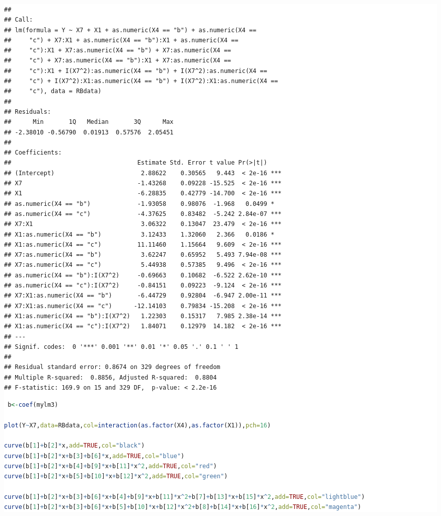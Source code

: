 ```
## 
## Call:
## lm(formula = Y ~ X7 + X1 + as.numeric(X4 == "b") + as.numeric(X4 == 
##     "c") + X7:X1 + as.numeric(X4 == "b"):X1 + as.numeric(X4 == 
##     "c"):X1 + X7:as.numeric(X4 == "b") + X7:as.numeric(X4 == 
##     "c") + X7:as.numeric(X4 == "b"):X1 + X7:as.numeric(X4 == 
##     "c"):X1 + I(X7^2):as.numeric(X4 == "b") + I(X7^2):as.numeric(X4 == 
##     "c") + I(X7^2):X1:as.numeric(X4 == "b") + I(X7^2):X1:as.numeric(X4 == 
##     "c"), data = RBdata)
## 
## Residuals:
##      Min       1Q   Median       3Q      Max 
## -2.38010 -0.56790  0.01913  0.57576  2.05451 
## 
## Coefficients:
##                                   Estimate Std. Error t value Pr(>|t|)    
## (Intercept)                        2.88622    0.30565   9.443  < 2e-16 ***
## X7                                -1.43268    0.09228 -15.525  < 2e-16 ***
## X1                                -6.28835    0.42779 -14.700  < 2e-16 ***
## as.numeric(X4 == "b")             -1.93058    0.98076  -1.968   0.0499 *  
## as.numeric(X4 == "c")             -4.37625    0.83482  -5.242 2.84e-07 ***
## X7:X1                              3.06322    0.13047  23.479  < 2e-16 ***
## X1:as.numeric(X4 == "b")           3.12433    1.32060   2.366   0.0186 *  
## X1:as.numeric(X4 == "c")          11.11460    1.15664   9.609  < 2e-16 ***
## X7:as.numeric(X4 == "b")           3.62247    0.65952   5.493 7.94e-08 ***
## X7:as.numeric(X4 == "c")           5.44938    0.57385   9.496  < 2e-16 ***
## as.numeric(X4 == "b"):I(X7^2)     -0.69663    0.10682  -6.522 2.62e-10 ***
## as.numeric(X4 == "c"):I(X7^2)     -0.84151    0.09223  -9.124  < 2e-16 ***
## X7:X1:as.numeric(X4 == "b")       -6.44729    0.92804  -6.947 2.00e-11 ***
## X7:X1:as.numeric(X4 == "c")      -12.14103    0.79834 -15.208  < 2e-16 ***
## X1:as.numeric(X4 == "b"):I(X7^2)   1.22303    0.15317   7.985 2.38e-14 ***
## X1:as.numeric(X4 == "c"):I(X7^2)   1.84071    0.12979  14.182  < 2e-16 ***
## ---
## Signif. codes:  0 '***' 0.001 '**' 0.01 '*' 0.05 '.' 0.1 ' ' 1
## 
## Residual standard error: 0.8674 on 329 degrees of freedom
## Multiple R-squared:  0.8856,	Adjusted R-squared:  0.8804 
## F-statistic: 169.9 on 15 and 329 DF,  p-value: < 2.2e-16
```

```r
 b<-coef(mylm3)

plot(Y~X7,data=RBdata,col=interaction(as.factor(X4),as.factor(X1)),pch=16)

curve(b[1]+b[2]*x,add=TRUE,col="black") 
curve(b[1]+b[2]*x+b[3]+b[6]*x,add=TRUE,col="blue")
curve(b[1]+b[2]*x+b[4]+b[9]*x+b[11]*x^2,add=TRUE,col="red")
curve(b[1]+b[2]*x+b[5]+b[10]*x+b[12]*x^2,add=TRUE,col="green")

curve(b[1]+b[2]*x+b[3]+b[6]*x+b[4]+b[9]*x+b[11]*x^2+b[7]+b[13]*x+b[15]*x^2,add=TRUE,col="lightblue")
curve(b[1]+b[2]*x+b[3]+b[6]*x+b[5]+b[10]*x+b[12]*x^2+b[8]+b[14]*x+b[16]*x^2,add=TRUE,col="magenta")
```
